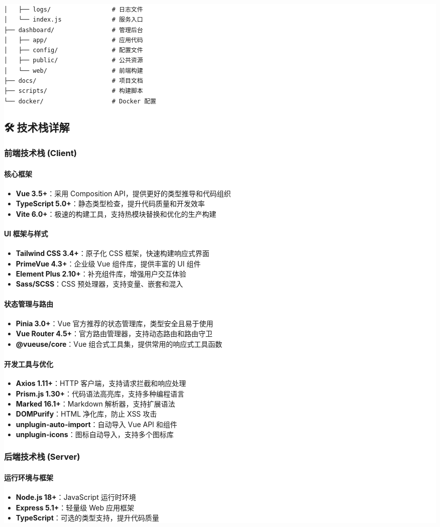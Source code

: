 ```
│   ├── logs/                 # 日志文件
│   └── index.js              # 服务入口
├── dashboard/                # 管理后台
│   ├── app/                  # 应用代码
│   ├── config/               # 配置文件
│   ├── public/               # 公共资源
│   └── web/                  # 前端构建
├── docs/                     # 项目文档
├── scripts/                  # 构建脚本
└── docker/                   # Docker 配置
```

## 🛠️ 技术栈详解

### 前端技术栈 (Client)

#### 核心框架

- **Vue 3.5+**：采用 Composition API，提供更好的类型推导和代码组织
- **TypeScript 5.0+**：静态类型检查，提升代码质量和开发效率
- **Vite 6.0+**：极速的构建工具，支持热模块替换和优化的生产构建

#### UI 框架与样式

- **Tailwind CSS 3.4+**：原子化 CSS 框架，快速构建响应式界面
- **PrimeVue 4.3+**：企业级 Vue 组件库，提供丰富的 UI 组件
- **Element Plus 2.10+**：补充组件库，增强用户交互体验
- **Sass/SCSS**：CSS 预处理器，支持变量、嵌套和混入

#### 状态管理与路由

- **Pinia 3.0+**：Vue 官方推荐的状态管理库，类型安全且易于使用
- **Vue Router 4.5+**：官方路由管理器，支持动态路由和路由守卫
- **@vueuse/core**：Vue 组合式工具集，提供常用的响应式工具函数

#### 开发工具与优化

- **Axios 1.11+**：HTTP 客户端，支持请求拦截和响应处理
- **Prism.js 1.30+**：代码语法高亮库，支持多种编程语言
- **Marked 16.1+**：Markdown 解析器，支持扩展语法
- **DOMPurify**：HTML 净化库，防止 XSS 攻击
- **unplugin-auto-import**：自动导入 Vue API 和组件
- **unplugin-icons**：图标自动导入，支持多个图标库

### 后端技术栈 (Server)

#### 运行环境与框架

- **Node.js 18+**：JavaScript 运行时环境
- **Express 5.1+**：轻量级 Web 应用框架
- **TypeScript**：可选的类型支持，提升代码质量
